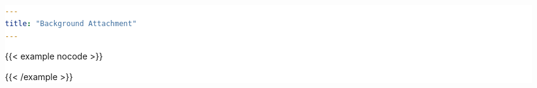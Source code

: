 ```yaml
---
title: "Background Attachment"
---
```


{{< example nocode >}}
<iframe style="width: 100%; height: 95vh;" src="https://tailwindcss.com/docs/background-attachment" ></iframe>
{{< /example >}}